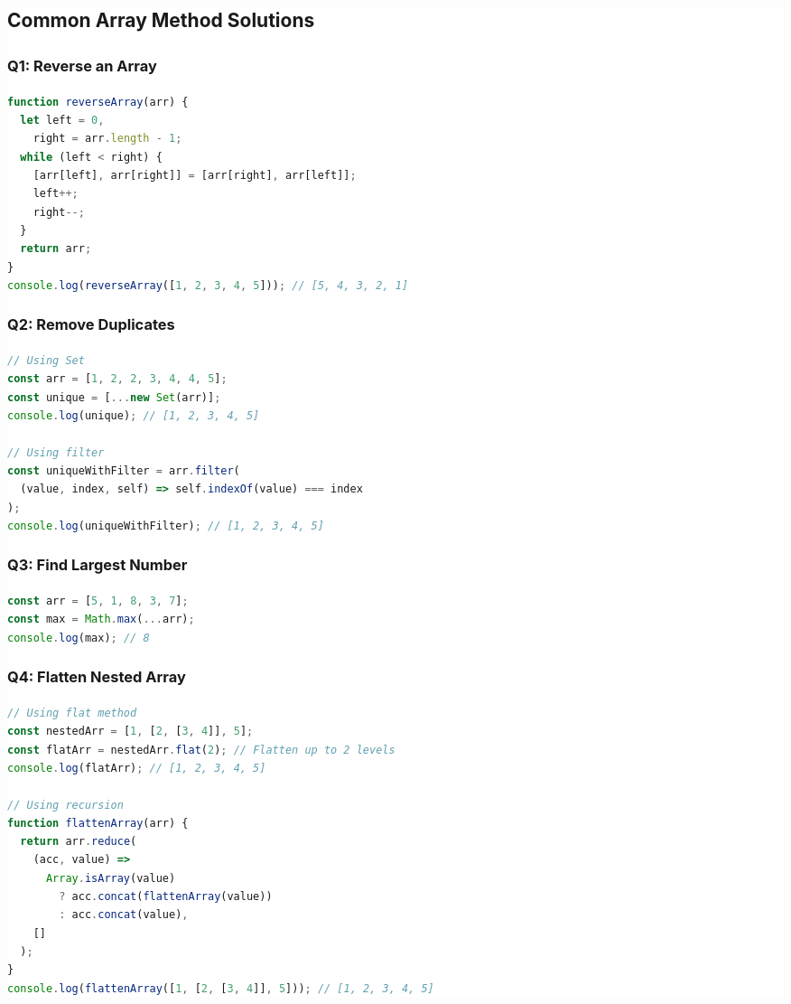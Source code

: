 ## Common Array Method Solutions

### Q1: Reverse an Array

```javascript
function reverseArray(arr) {
  let left = 0,
    right = arr.length - 1;
  while (left < right) {
    [arr[left], arr[right]] = [arr[right], arr[left]];
    left++;
    right--;
  }
  return arr;
}
console.log(reverseArray([1, 2, 3, 4, 5])); // [5, 4, 3, 2, 1]
```

### Q2: Remove Duplicates

```javascript
// Using Set
const arr = [1, 2, 2, 3, 4, 4, 5];
const unique = [...new Set(arr)];
console.log(unique); // [1, 2, 3, 4, 5]

// Using filter
const uniqueWithFilter = arr.filter(
  (value, index, self) => self.indexOf(value) === index
);
console.log(uniqueWithFilter); // [1, 2, 3, 4, 5]
```

### Q3: Find Largest Number

```javascript
const arr = [5, 1, 8, 3, 7];
const max = Math.max(...arr);
console.log(max); // 8
```

### Q4: Flatten Nested Array

```javascript
// Using flat method
const nestedArr = [1, [2, [3, 4]], 5];
const flatArr = nestedArr.flat(2); // Flatten up to 2 levels
console.log(flatArr); // [1, 2, 3, 4, 5]

// Using recursion
function flattenArray(arr) {
  return arr.reduce(
    (acc, value) =>
      Array.isArray(value)
        ? acc.concat(flattenArray(value))
        : acc.concat(value),
    []
  );
}
console.log(flattenArray([1, [2, [3, 4]], 5])); // [1, 2, 3, 4, 5]
```
